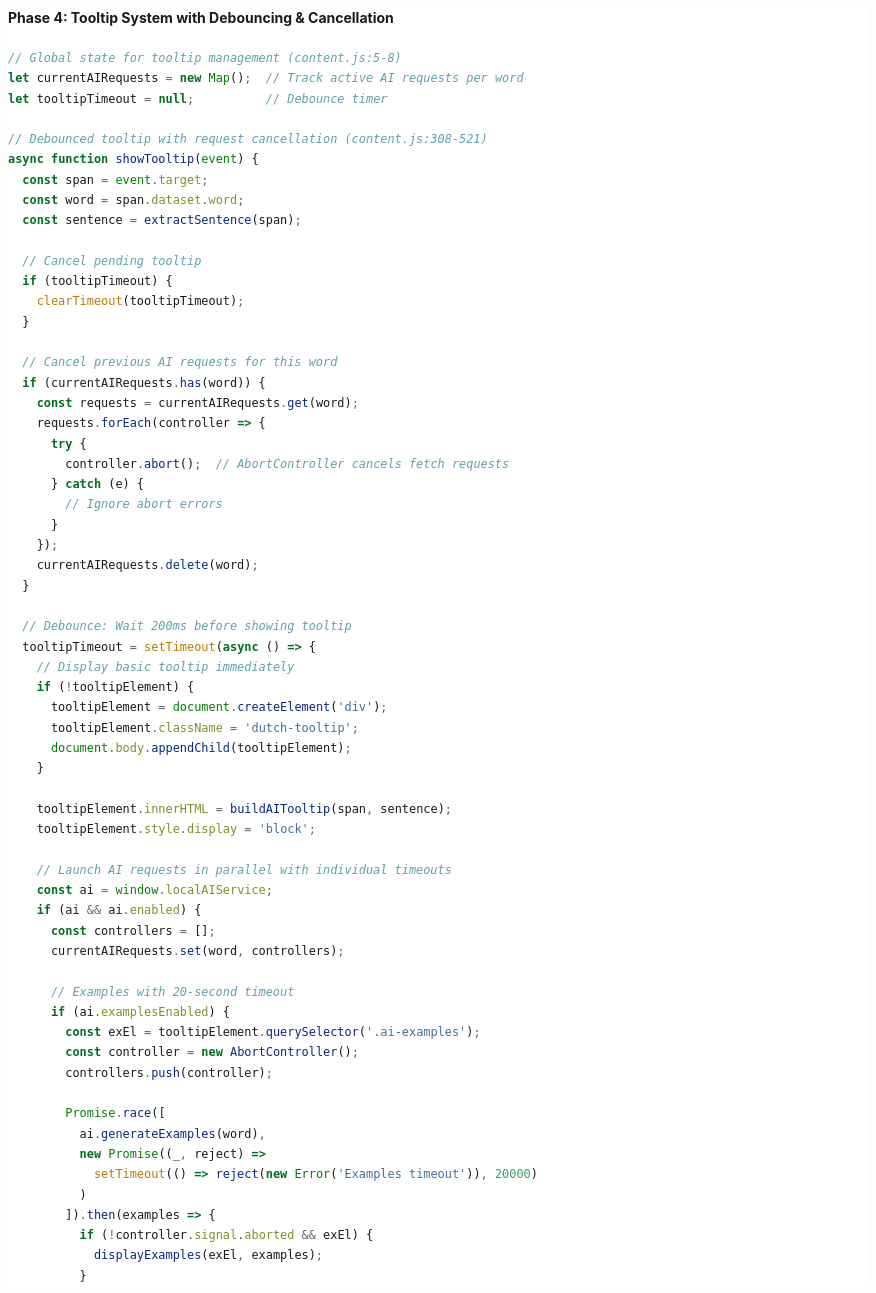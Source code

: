 #### Phase 4: Tooltip System with Debouncing & Cancellation
```javascript
// Global state for tooltip management (content.js:5-8)
let currentAIRequests = new Map();  // Track active AI requests per word
let tooltipTimeout = null;          // Debounce timer

// Debounced tooltip with request cancellation (content.js:308-521)
async function showTooltip(event) {
  const span = event.target;
  const word = span.dataset.word;
  const sentence = extractSentence(span);

  // Cancel pending tooltip
  if (tooltipTimeout) {
    clearTimeout(tooltipTimeout);
  }

  // Cancel previous AI requests for this word
  if (currentAIRequests.has(word)) {
    const requests = currentAIRequests.get(word);
    requests.forEach(controller => {
      try {
        controller.abort();  // AbortController cancels fetch requests
      } catch (e) {
        // Ignore abort errors
      }
    });
    currentAIRequests.delete(word);
  }

  // Debounce: Wait 200ms before showing tooltip
  tooltipTimeout = setTimeout(async () => {
    // Display basic tooltip immediately
    if (!tooltipElement) {
      tooltipElement = document.createElement('div');
      tooltipElement.className = 'dutch-tooltip';
      document.body.appendChild(tooltipElement);
    }

    tooltipElement.innerHTML = buildAITooltip(span, sentence);
    tooltipElement.style.display = 'block';

    // Launch AI requests in parallel with individual timeouts
    const ai = window.localAIService;
    if (ai && ai.enabled) {
      const controllers = [];
      currentAIRequests.set(word, controllers);

      // Examples with 20-second timeout
      if (ai.examplesEnabled) {
        const exEl = tooltipElement.querySelector('.ai-examples');
        const controller = new AbortController();
        controllers.push(controller);

        Promise.race([
          ai.generateExamples(word),
          new Promise((_, reject) =>
            setTimeout(() => reject(new Error('Examples timeout')), 20000)
          )
        ]).then(examples => {
          if (!controller.signal.aborted && exEl) {
            displayExamples(exEl, examples);
          }
```